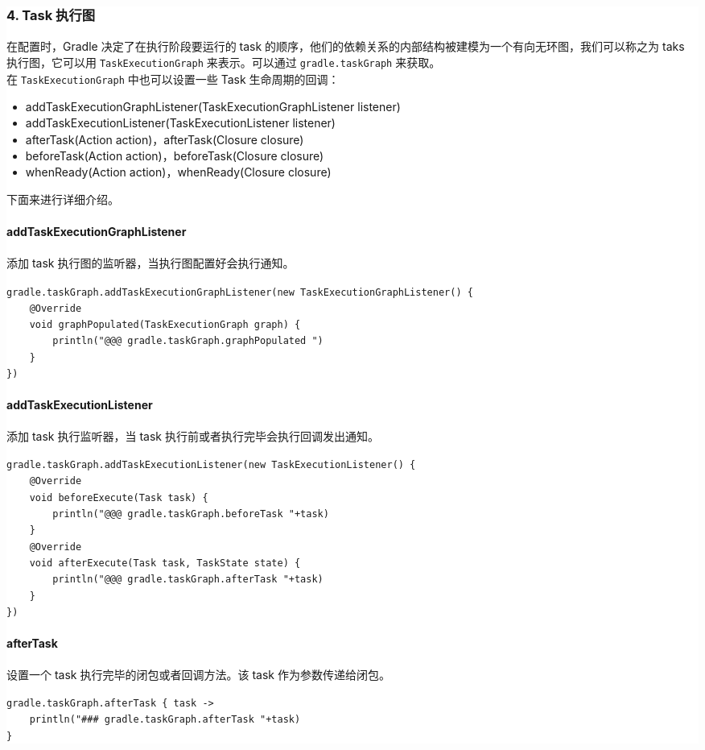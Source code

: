 ### 4. Task 执行图 <a href="#task-zhi-hang-tu-taskexecutiongraph" id="task-zhi-hang-tu-taskexecutiongraph"></a>

在配置时，Gradle 决定了在执行阶段要运行的 task 的顺序，他们的依赖关系的内部结构被建模为一个有向无环图，我们可以称之为 taks 执行图，它可以用 `TaskExecutionGraph` 来表示。可以通过 `gradle.taskGraph` 来获取。\
在 `TaskExecutionGraph` 中也可以设置一些 Task 生命周期的回调：

* addTaskExecutionGraphListener(TaskExecutionGraphListener listener)
* addTaskExecutionListener(TaskExecutionListener listener)
* afterTask(Action action)，afterTask(Closure closure)
* beforeTask(Action action)，beforeTask(Closure closure)
* whenReady(Action action)，whenReady(Closure closure)

下面来进行详细介绍。

#### addTaskExecutionGraphListener <a href="#addtaskexecutiongraphlistener" id="addtaskexecutiongraphlistener"></a>

添加 task 执行图的监听器，当执行图配置好会执行通知。

```
gradle.taskGraph.addTaskExecutionGraphListener(new TaskExecutionGraphListener() {
    @Override
    void graphPopulated(TaskExecutionGraph graph) {
        println("@@@ gradle.taskGraph.graphPopulated ")
    }
})
```

#### addTaskExecutionListener <a href="#addtaskexecutionlistener" id="addtaskexecutionlistener"></a>

添加 task 执行监听器，当 task 执行前或者执行完毕会执行回调发出通知。

```
gradle.taskGraph.addTaskExecutionListener(new TaskExecutionListener() {
    @Override
    void beforeExecute(Task task) {
        println("@@@ gradle.taskGraph.beforeTask "+task)
    }
    @Override
    void afterExecute(Task task, TaskState state) {
        println("@@@ gradle.taskGraph.afterTask "+task)
    }
})
```

#### afterTask <a href="#aftertask" id="aftertask"></a>

设置一个 task 执行完毕的闭包或者回调方法。该 task 作为参数传递给闭包。

```
gradle.taskGraph.afterTask { task ->
    println("### gradle.taskGraph.afterTask "+task)
}
```
